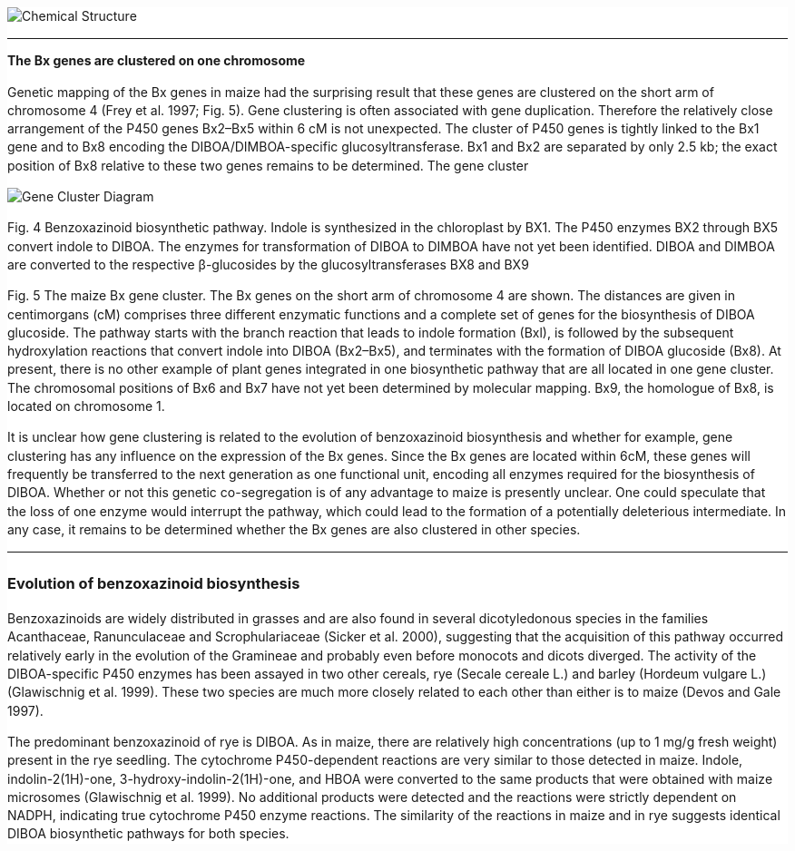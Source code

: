 
![Chemical Structure](chemical_structure_image_7)

---

**The Bx genes are clustered on one chromosome**

Genetic mapping of the Bx genes in maize had the surprising result that these genes are clustered on the short arm of chromosome 4 (Frey et al. 1997; Fig. 5). Gene clustering is often associated with gene duplication. Therefore the relatively close arrangement of the P450 genes Bx2–Bx5 within 6 cM is not unexpected. The cluster of P450 genes is tightly linked to the Bx1 gene and to Bx8 encoding the DIBOA/DIMBOA-specific glucosyltransferase. Bx1 and Bx2 are separated by only 2.5 kb; the exact position of Bx8 relative to these two genes remains to be determined. The gene cluster

![Gene Cluster Diagram](gene_cluster_diagram_image)

Fig. 4 Benzoxazinoid biosynthetic pathway. Indole is synthesized in the chloroplast by BX1. The P450 enzymes BX2 through BX5 convert indole to DIBOA. The enzymes for transformation of DIBOA to DIMBOA have not yet been identified. DIBOA and DIMBOA are converted to the respective β-glucosides by the glucosyltransferases BX8 and BX9

Fig. 5 The maize Bx gene cluster. The Bx genes on the short arm of chromosome 4 are shown. The distances are given in centimorgans (cM)
comprises three different enzymatic functions and a complete set of genes for the biosynthesis of DIBOA glucoside. The pathway starts with the branch reaction that leads to indole formation (Bxl), is followed by the subsequent hydroxylation reactions that convert indole into DIBOA (Bx2–Bx5), and terminates with the formation of DIBOA glucoside (Bx8). At present, there is no other example of plant genes integrated in one biosynthetic pathway that are all located in one gene cluster. The chromosomal positions of Bx6 and Bx7 have not yet been determined by molecular mapping. Bx9, the homologue of Bx8, is located on chromosome 1.

It is unclear how gene clustering is related to the evolution of benzoxazinoid biosynthesis and whether for example, gene clustering has any influence on the expression of the Bx genes. Since the Bx genes are located within 6cM, these genes will frequently be transferred to the next generation as one functional unit, encoding all enzymes required for the biosynthesis of DIBOA. Whether or not this genetic co-segregation is of any advantage to maize is presently unclear. One could speculate that the loss of one enzyme would interrupt the pathway, which could lead to the formation of a potentially deleterious intermediate. In any case, it remains to be determined whether the Bx genes are also clustered in other species.

---

### Evolution of benzoxazinoid biosynthesis

Benzoxazinoids are widely distributed in grasses and are also found in several dicotyledonous species in the families Acanthaceae, Ranunculaceae and Scrophulariaceae (Sicker et al. 2000), suggesting that the acquisition of this pathway occurred relatively early in the evolution of the Gramineae and probably even before monocots and dicots diverged. The activity of the DIBOA-specific P450 enzymes has been assayed in two other cereals, rye (Secale cereale L.) and barley (Hordeum vulgare L.) (Glawischnig et al. 1999). These two species are much more closely related to each other than either is to maize (Devos and Gale 1997).

The predominant benzoxazinoid of rye is DIBOA. As in maize, there are relatively high concentrations (up to 1 mg/g fresh weight) present in the rye seedling. The cytochrome P450-dependent reactions are very similar to those detected in maize. Indole, indolin-2(1H)-one, 3-hydroxy-indolin-2(1H)-one, and HBOA were converted to the same products that were obtained with maize microsomes (Glawischnig et al. 1999). No additional products were detected and the reactions were strictly dependent on NADPH, indicating true cytochrome P450 enzyme reactions. The similarity of the reactions in maize and in rye suggests identical DIBOA biosynthetic pathways for both species.
